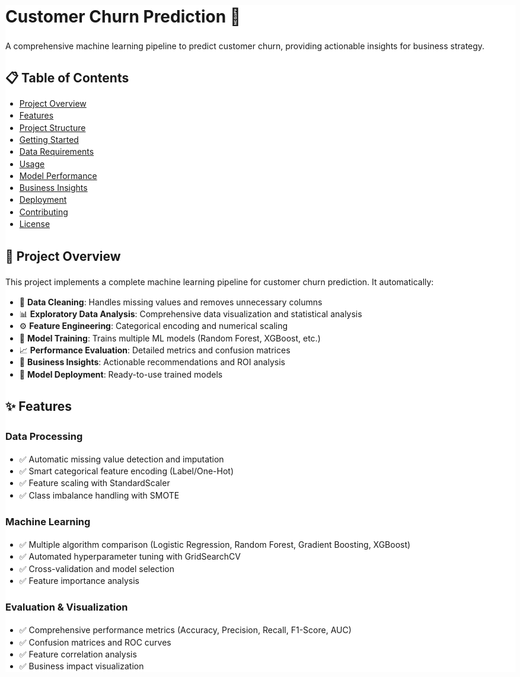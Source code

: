 # Customer Churn Prediction 🔮

A comprehensive machine learning pipeline to predict customer churn, providing actionable insights for business strategy.

## 📋 Table of Contents

- [Project Overview](#-project-overview)
- [Features](#-features)
- [Project Structure](#-project-structure)
- [Getting Started](#-getting-started)
- [Data Requirements](#-data-requirements)
- [Usage](#-usage)
- [Model Performance](#-model-performance)
- [Business Insights](#-business-insights)
- [Deployment](#-deployment)
- [Contributing](#-contributing)
- [License](#-license)

## 🎯 Project Overview

This project implements a complete machine learning pipeline for customer churn prediction. It automatically:

- 🧹 **Data Cleaning**: Handles missing values and removes unnecessary columns
- 📊 **Exploratory Data Analysis**: Comprehensive data visualization and statistical analysis
- ⚙️ **Feature Engineering**: Categorical encoding and numerical scaling
- 🤖 **Model Training**: Trains multiple ML models (Random Forest, XGBoost, etc.)
- 📈 **Performance Evaluation**: Detailed metrics and confusion matrices
- 💼 **Business Insights**: Actionable recommendations and ROI analysis
- 🚀 **Model Deployment**: Ready-to-use trained models

## ✨ Features

### Data Processing
- ✅ Automatic missing value detection and imputation
- ✅ Smart categorical feature encoding (Label/One-Hot)
- ✅ Feature scaling with StandardScaler
- ✅ Class imbalance handling with SMOTE

### Machine Learning
- ✅ Multiple algorithm comparison (Logistic Regression, Random Forest, Gradient Boosting, XGBoost)
- ✅ Automated hyperparameter tuning with GridSearchCV
- ✅ Cross-validation and model selection
- ✅ Feature importance analysis

### Evaluation & Visualization
- ✅ Comprehensive performance metrics (Accuracy, Precision, Recall, F1-Score, AUC)
- ✅ Confusion matrices and ROC curves
- ✅ Feature correlation analysis
- ✅ Business impact visualization
